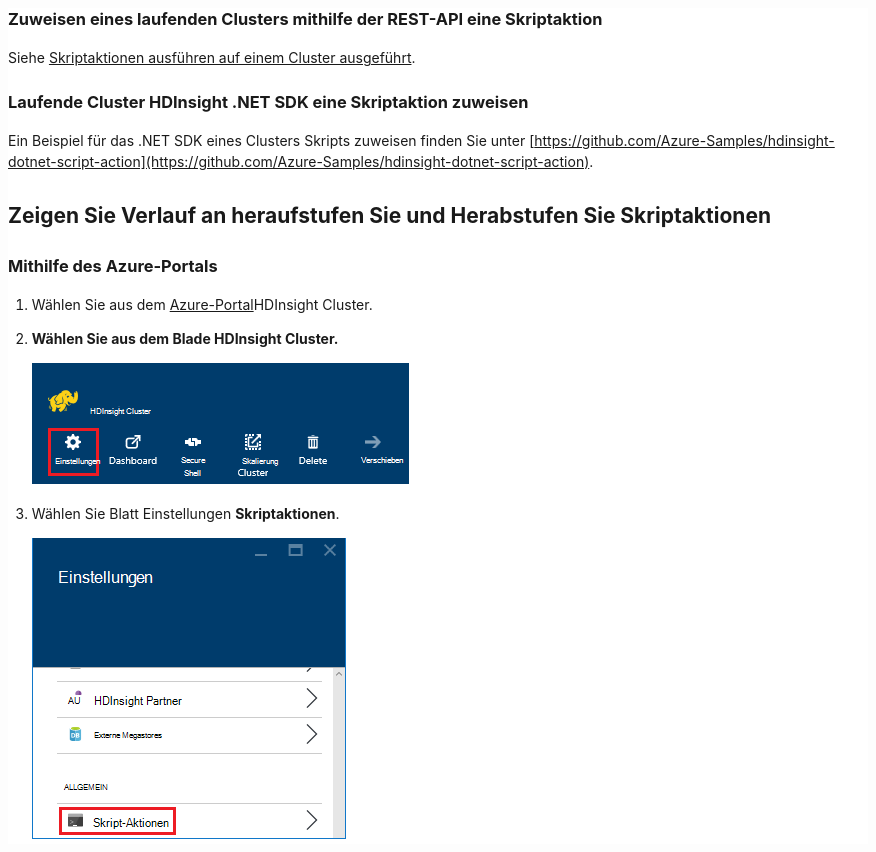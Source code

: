 ### <a name="apply-a-script-action-to-a-running-cluster-using-rest-api"></a>Zuweisen eines laufenden Clusters mithilfe der REST-API eine Skriptaktion

Siehe [Skriptaktionen ausführen auf einem Cluster ausgeführt](https://msdn.microsoft.com/library/azure/mt668441.aspx).
### <a name="apply-a-script-action-to-a-running-cluster-from-the-hdinsight-net-sdk"></a>Laufende Cluster HDInsight .NET SDK eine Skriptaktion zuweisen

Ein Beispiel für das .NET SDK eines Clusters Skripts zuweisen finden Sie unter [https://github.com/Azure-Samples/hdinsight-dotnet-script-action](https://github.com/Azure-Samples/hdinsight-dotnet-script-action).

## <a name="view-history-promote-and-demote-script-actions"></a>Zeigen Sie Verlauf an heraufstufen Sie und Herabstufen Sie Skriptaktionen

### <a name="using-the-azure-portal"></a>Mithilfe des Azure-Portals

1. Wählen Sie aus dem [Azure-Portal](https://portal.azure.com)HDInsight Cluster.

2. __Wählen Sie aus dem Blade HDInsight Cluster.__

    ![Symbol](./media/hdinsight-hadoop-customize-cluster-linux/settingsicon.png)

3. Wählen Sie Blatt Einstellungen __Skriptaktionen__.

    ![Skript-Aktionen verknüpfen](./media/hdinsight-hadoop-customize-cluster-linux/settings.png)
